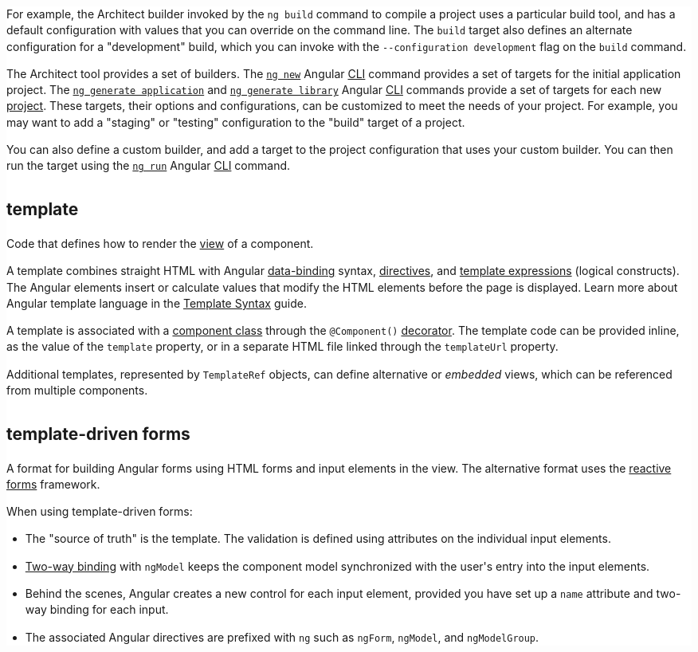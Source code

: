 For example, the Architect builder invoked by the `ng build` command to compile a project uses a particular build tool, and has a default configuration with values that you can override on the command line.
The `build` target also defines an alternate configuration for a "development" build, which you can invoke with the `--configuration development` flag on the `build` command.

The Architect tool provides a set of builders.
The [`ng new`][AioCliNew] Angular [CLI][AioGuideGlossaryCommandLineInterfaceCli] command provides a set of targets for the initial application project.
The [`ng generate application`][AioCliGenerateApplication] and [`ng generate library`][AioCliGenerateLibrary] Angular [CLI][AioGuideGlossaryCommandLineInterfaceCli] commands provide a set of targets for each new [project][AioGuideGlossaryProject].
These targets, their options and configurations, can be customized to meet the needs of your project.
For example, you may want to add a "staging" or "testing" configuration to the "build" target of a project.

You can also define a custom builder, and add a target to the project configuration that uses your custom builder.
You can then run the target using the [`ng run`][AioCliRun] Angular [CLI][AioGuideGlossaryCommandLineInterfaceCli] command.

## template

Code that defines how to render the [view][AioGuideGlossaryView] of a component.

A template combines straight HTML with Angular [data-binding][AioGuideGlossaryDataBinding] syntax, [directives][AioGuideGlossaryDirective], and [template expressions][AioGuideGlossaryTemplateExpression] \(logical constructs\).
The Angular elements insert or calculate values that modify the HTML elements before the page is displayed.
Learn more about Angular template language in the [Template Syntax][AioGuideTemplateSyntax] guide.

A template is associated with a [component class][AioGuideGlossaryComponent] through the `@Component()` [decorator][AioGuideGlossaryDecoratorDecoration].
The template code can be provided inline, as the value of the `template` property, or in a separate HTML file linked through the `templateUrl` property.

Additional templates, represented by `TemplateRef` objects, can define alternative or *embedded* views, which can be referenced from multiple components.

## template-driven forms

A format for building Angular forms using HTML forms and input elements in the view.
The alternative format uses the [reactive forms][AioGuideGlossaryReactiveForms] framework.

When using template-driven forms:

*   The "source of truth" is the template.
    The validation is defined using attributes on the individual input elements.

*   [Two-way binding][AioGuideGlossaryDataBinding] with `ngModel` keeps the component model synchronized with the user's entry into the input elements.
*   Behind the scenes, Angular creates a new control for each input element, provided you have set up a `name` attribute and two-way binding for each input.
*   The associated Angular directives are prefixed with `ng` such as `ngForm`, `ngModel`, and `ngModelGroup`.


[AioApiCommonDatepipe]: api/common/DatePipe "DatePipe | @angular/common - API | Angular"
[AioApiCoreChangedetectorref]: api/core/ChangeDetectorRef "ChangeDetectorRef | @angular/core - API | Angular"
[AioApiCoreProvider]: api/core/Provider "Provider | @angular/core - API | Angular"
[AioApiPlatformBrowserBrowsermodule]: api/platform-browser/BrowserModule "BrowserModule | @angular/platform-browser - API | Angular"
[AioApiPlatformServer]: api/platform-server "@angular/platform-server | API | Angular"
[AioApiRouterResolve]: api/router/Resolve "Resolve | @angular/router - API | Angular"
[AioCliAdd]: cli/add "ng add | CLI | Angular"
[AioCliGenerate]: cli/generate "ng generate | CLI | Angular"
[AioCliGenerateApplication]: cli/generate#application "application - ng generate | CLI | Angular"
[AioCliGenerateAppShell]: cli/generate#app-shell "app-shell - ng generate | CLI | Angular"
[AioCliGenerateLibrary]: cli/generate#library "library - ng generate | CLI | Angular"
[AioCliMain]: cli "CLI Overview and Command Reference | Angular"
[AioCliNew]: cli/new "ng new | CLI | Angular"
[AioCliRun]: cli/run "ng run | CLI | Angular"
[AioGuideAngularPackageFormat]: guide/angular-package-format "Angular Package Format | Angular"
[AioGuideAnimations]: guide/animations "Introduction to Angular animations | Angular"
[AioGuideArchitecture]: guide/architecture "Introduction to Angular concepts | Angular"
[AioGuideArchitectureServices]: guide/architecture-services "Introduction to services and dependency injection | Angular"
[AioGuideAttributeBinding]: guide/attribute-binding "Attribute binding | Angular"
[AioGuideAttributeBindingBindingToTheClassAttribute]: guide/class-binding "Class and style binding | Angular"
[AioGuideAttributeDirectives]: guide/attribute-directives "Attribute directives | Angular"
[AioGuideBootstrapping]: guide/bootstrapping "Launching your app with a root module | Angular"
[AioGuideBrowserSupport]: guide/browser-support "Browser support | Angular"
[AioGuideBuiltInDirectivesDisplayingAndUpdatingPropertiesWithNgmodel]: guide/built-in-directives#displaying-and-updating-properties-with-ngmodel "Displaying and updating properties with ngModel - Built-in directives | Angular"
[AioGuideLifecycleHooks]: guide/lifecycle-hooks "Lifecycle Hooks | Angular"
[AioGuideLifecycleHooksRespondingToProjectedContentChanges]: guide/lifecycle-hooks#responding-to-projected-content-changes "Responding to projected content changes - Lifecycle Hooks | Angular"
[AioGuideInputsOutputs]: guide/inputs-outputs "Sharing data between child and parent directives and components | Angular"
[AioGuideCreatingLibrariesIntegratingWithTheCliUsingCodeGenerationSchematics]: guide/creating-libraries#integrating-with-the-cli-using-code-generation-schematics "Integrating with the CLI using code-generation schematics - Creating libraries | Angular"
[AioGuideDependencyInjection]: guide/dependency-injection "Dependency injection in Angular | Angular"
[AioGuideElements]: guide/elements "Angular elements overview | Angular"
[AioGuideEventBinding]: guide/event-binding "Event binding | Angular"
[AioGuideForms]: guide/forms "Building a template-driven form | Angular"
[AioGuideFileStructure]: guide/file-structure "Workspace and project file structure | Angular"
[AioGuideFormsOverview]: guide/forms-overview "Introduction to forms in Angular | Angular"
[AioGuideFormValidation]: guide/form-validation "Validating form input | Angular"
[AioGuideFormValidationAddingCustomValidatorsToReactiveForms]: guide/form-validation#adding-custom-validators-to-reactive-forms "Adding custom validators to reactive forms - Validating form input | Angular"
[AioGuideFormValidationAddingCustomValidatorsToTemplateDrivenForms]: guide/form-validation#adding-custom-validators-to-template-driven-forms "Adding custom validators to template-driven forms - Validating form input | Angular"
[AioGuideGlossaryA]: guide/glossary#ahead-of-time-aot-compilation "A - Glossary | Angular"
[AioGuideGlossaryAheadOfTimeAotCompilation]: guide/glossary#ahead-of-time-aot-compilation "ahead-of-time (AOT) compilation - Glossary | Angular"
[AioGuideGlossaryAngularElement]: guide/glossary#angular-element "Angular element - Glossary | Angular"
[AioGuideGlossaryArchitect]: guide/glossary#architect "Architect - Glossary | Angular"
[AioGuideGlossaryAttributeDirective]: guide/glossary#attribute-directive "attribute directive - Glossary | Angular"
[AioGuideGlossaryB]: guide/glossary#binding "B - Glossary | Angular"
[AioGuideGlossaryBuilder]: guide/glossary#builder "builder - Glossary | Angular"
[AioGuideGlossaryC]: guide/glossary#case-types "C - Glossary | Angular"
[AioGuideGlossaryChangeDetection]: guide/glossary#change-detection " change detection - Glossary | Angular"
[AioGuideGlossaryClassDecorator]: guide/glossary#class-decorator "class decorator - Glossary | Angular"
[AioGuideGlossaryClassFieldDecorator]: guide/glossary#class-field-decorator "class field decorator - Glossary | Angular"
[AioGuideGlossaryCollection]: guide/glossary#collection "collection - Glossary | Angular"
[AioGuideGlossaryCommandLineInterfaceCli]: guide/glossary#command-line-interface-cli "command-line interface (CLI) - Glossary | Angular"
[AioGuideGlossaryComponent]: guide/glossary#component "component - Glossary | Angular"
[AioGuideGlossaryConfiguration]: guide/glossary#configuration "configuration - Glossary | Angular"
[AioGuideGlossaryCustomElement]: guide/glossary#custom-element "custom element - Glossary | Angular"
[AioGuideGlossaryD]: guide/glossary#data-binding "D - Glossary | Angular"
[AioGuideGlossaryDataBinding]: guide/glossary#data-binding "data binding - Glossary | Angular"
[AioGuideGlossaryDeclarable]: guide/glossary#declarable "declarable - Glossary | Angular"
[AioGuideGlossaryDecoratorDecoration]: guide/glossary#decorator--decoration "decorator | decoration - Glossary | Angular"
[AioGuideGlossaryDependencyInjectionDi]: guide/glossary#dependency-injection-di "dependency injection (DI) - Glossary | Angular"
[AioGuideGlossaryDirective]: guide/glossary#directive "directive - Glossary | Angular"
[AioGuideGlossaryDiToken]: guide/glossary#di-token "DI token - Glossary | Angular"
[AioGuideGlossaryDynamicComponentLoading]: guide/glossary#dynamic-component-loading "dynamic component loading - Glossary | Angular"
[AioGuideGlossaryE]: guide/glossary#eager-loading "E - Glossary | Angular"
[AioGuideGlossaryEagerLoading]: guide/glossary#eager-loading "eager loading - Glossary | Angular"
[AioGuideGlossaryEcmascript]: guide/glossary#ecmascript "ECMAScript - Glossary | Angular"
[AioGuideGlossaryF]: guide/glossary#form-control "F - Glossary | Angular"
[AioGuideGlossaryG]: guide/glossary#immutability "G - Glossary | Angular"
[AioGuideGlossaryH]: guide/glossary#immutability "H - Glossary | Angular"
[AioGuideGlossaryI]: guide/glossary#immutability "I - Glossary | Angular"
[AioGuideGlossaryInjectable]: guide/glossary#injectable "injectable - Glossary | Angular"
[AioGuideGlossaryInjector]: guide/glossary#injector "injector - Glossary | Angular"
[AioGuideGlossaryInput]: guide/glossary#input "input - Glossary | Angular"
[AioGuideGlossaryIvy]: guide/glossary#ivy "Ivy - Glossary | Angular"
[AioGuideGlossaryJ]: guide/glossary#javascript "J - Glossary | Angular"
[AioGuideGlossaryJustInTimeJitCompilation]: guide/glossary#just-in-time-jit-compilation "just-in-time (JIT) compilation - Glossary | Angular"
[AioGuideGlossaryK]: guide/glossary#lazy-loading "K - Glossary | Angular"
[AioGuideGlossaryL]: guide/glossary#lazy-loading "L - Glossary | Angular"
[AioGuideGlossaryLazyLoading]: guide/glossary#lazy-loading "lazy loading - Glossary | Angular"
[AioGuideGlossaryLibrary]: guide/glossary#library "library - Glossary | Angular"
[AioGuideGlossaryM]: guide/glossary#module "M - Glossary | Angular"
[AioGuideGlossaryModule]: guide/glossary#module "module - Glossary | Angular"
[AioGuideGlossaryN]: guide/glossary#ngcc "N - Glossary | Angular"
[AioGuideGlossaryNgmodule]: guide/glossary#ngmodule "NgModule - Glossary | Angular"
[AioGuideGlossaryNpmPackage]: guide/glossary#npm-package "npm package - Glossary | Angular"
[AioGuideGlossaryO]: guide/glossary#observable "O - Glossary | Angular"
[AioGuideGlossaryObservable]: guide/glossary#observable "observable - Glossary | Angular"
[AioGuideGlossaryObserver]: guide/glossary#observer "observer - Glossary | Angular"
[AioGuideGlossaryOutput]: guide/glossary#output "output - Glossary | Angular"
[AioGuideGlossaryP]: guide/glossary#pipe "P - Glossary | Angular"
[AioGuideGlossaryPipe]: guide/glossary#pipe "pipe - Glossary | Angular"
[AioGuideGlossaryProject]: guide/glossary#project "project - Glossary | Angular"
[AioGuideGlossaryProvider]: guide/glossary#provider "provider - Glossary | Angular"
[AioGuideGlossaryQ]: guide/glossary#reactive-forms "Q - Glossary | Angular"
[AioGuideGlossaryR]: guide/glossary#reactive-forms "R - Glossary | Angular"
[AioGuideGlossaryReactiveForms]: guide/glossary#reactive-forms "reactive forms - Glossary | Angular"
[AioGuideGlossaryRouteGuard]: guide/glossary#route-guard "route guard - Glossary | Angular"
[AioGuideGlossaryRouter]: guide/glossary#router "router - Glossary | Angular"
[AioGuideGlossaryRoutingComponent]: guide/glossary#routing-component "routing component - Glossary | Angular"
[AioGuideGlossaryRule]: guide/glossary#rule "rule - Glossary | Angular"
[AioGuideGlossaryS]: guide/glossary#schematic "S - Glossary | Angular"
[AioGuideGlossarySchematic]: guide/glossary#schematic "schematic - Glossary | Angular"
[AioGuideGlossarySchematicsCli]: guide/glossary#schematics-cli "Schematics CLI - Glossary | Angular"
[AioGuideGlossaryScopedPackage]: guide/glossary#scoped-package "scoped package - Glossary | Angular"
[AioGuideGlossaryServerSideRendering]: guide/glossary#server-side-rendering "server-side rendering - Glossary | Angular"
[AioGuideGlossaryService]: guide/glossary#service "service - Glossary | Angular"
[AioGuideGlossaryStructuralDirective]: guide/glossary#structural-directive "structural directive - Glossary | Angular"
[AioGuideGlossarySubscriber]: guide/glossary#subscriber "subscriber - Glossary | Angular"
[AioGuideGlossaryT]: guide/glossary#target "T - Glossary | Angular"
[AioGuideGlossaryTarget]: guide/glossary#target "target - Glossary | Angular"
[AioGuideGlossaryTemplate]: guide/glossary#template "template - Glossary | Angular"
[AioGuideGlossaryTemplateDrivenForms]: guide/glossary#template-driven-forms "template-driven forms - Glossary | Angular"
[AioGuideGlossaryTemplateExpression]: guide/glossary#template-expression "template expression - Glossary | Angular"
[AioGuideGlossaryToken]: guide/glossary#token "token - Glossary | Angular"
[AioGuideGlossaryTranspile]: guide/glossary#transpile "transpile - Glossary | Angular"
[AioGuideGlossaryTree]: guide/glossary#tree "tree - Glossary | Angular"
[AioGuideGlossaryTypescript]: guide/glossary#typescript "TypeScript - Glossary | Angular"
[AioGuideGlossaryU]: guide/glossary#unidirectional-data-flow "U - Glossary | Angular"
[AioGuideGlossaryUniversal]: guide/glossary#universal "Universal - Glossary | Angular"
[AioGuideGlossaryV]: guide/glossary#view "V - Glossary | Angular"
[AioGuideGlossaryView]: guide/glossary#view "view - Glossary | Angular"
[AioGuideGlossaryViewHierarchy]: guide/glossary#view-hierarchy "view hierarchy - Glossary | Angular"
[AioGuideGlossaryW]: guide/glossary#web-component "W - Glossary | Angular"
[AioGuideGlossaryWorkspace]: guide/glossary#workspace "workspace - Glossary | Angular"
[AioGuideGlossaryWorkspaceConfig]: guide/glossary#workspace-configuration "workspace configuration - Glossary | Angular"
[AioGuideGlossaryX]: guide/glossary#zone "X - Glossary | Angular"
[AioGuideGlossaryY]: guide/glossary#zone "Y - Glossary | Angular"
[AioGuideGlossaryZ]: guide/glossary#zone "Z - Glossary | Angular"
[AioGuideHierarchicalDependencyInjection]: guide/hierarchical-dependency-injection "Hierarchical injectors | Angular"
[AioGuideInterpolation]: guide/interpolation "Text interpolation | Angular"
[AioGuideNgmodules]: guide/ngmodules "NgModules | Angular"
[AioGuideNpmPackages]: guide/npm-packages "Workspace npm dependencies | Angular"
[AioGuideObservables]: guide/observables "Using observables to pass values | Angular"
[AioGuidePipes]: guide/pipes "Transforming Data Using Pipes | Angular"
[AioGuidePropertyBinding]: guide/property-binding "Property binding | Angular"
[AioGuideRouter]: guide/router "Common Routing Tasks | Angular"
[AioGuideRouterPreventingUnauthorizedAccess]: guide/router#preventing-unauthorized-access "Preventing unauthorized access - Common Routing Tasks | Angular"
[AioGuideRouterTutorialTohResolvePreFetchingComponentData]: guide/router-tutorial-toh#resolve-pre-fetching-component-data "Resolve: pre-fetching component data - Router tutorial: tour of heroes | Angular"
[AioGuideSchematics]: guide/schematics "Generating code using schematics | Angular"
[AioGuideServiceWorkerIntro]: guide/service-worker-intro "Angular service worker introduction | Angular"
[AioGuideSetupLocal]: guide/setup-local "Setting up the local environment and workspace | Angular"
[AioGuideStructuralDirectives]: guide/structural-directives "Writing structural directives | Angular"
[AioGuideStyleguide0201]: guide/styleguide#02-01 "Style 02-01 - Angular coding style guide | Angular"
[AioGuideTemplateReferenceVariables]: guide/template-reference-variables "Template variables | Angular"
[AioGuideTemplateReferenceVariablesTemplateInputVariable]: guide/template-reference-variables#template-input-variable "Template input variable - Template variables | Angular"
[AioGuideTemplateSyntax]: guide/template-syntax "Template syntax | Angular"
[AioGuideTypescriptConfiguration]: guide/typescript-configuration "TypeScript configuration | Angular"
[AioGuideUniversal]: guide/universal "Server-side rendering (SSR) with Angular Universal | Angular"
[AioGuideWorkspaceConfig]: guide/workspace-config "Angular workspace configuration | Angular"
[AioGuideWorkspaceConfigProjectToolConfigurationOptions]: guide/workspace-config#project-tool-configuration-options "Project tool configuration options - Angular workspace configuration | Angular"
[AngularBlogAPlanForVersion80AndIvyB3318dfc19f7]: https://blog.angular.io/a-plan-for-version-8-0-and-ivy-b3318dfc19f7 "A plan for version 8.0 and Ivy | Angular Blog"
[GithubAngularAngularCliTreePrimaryPackagesAngularDevkitBuildAngularSrcBuildersBrowser]: https://github.com/angular/angular-cli/tree/main/packages/angular_devkit/build_angular/src/builders/browser "packages/angular_devkit/build_angular/src/builders/browser | angular/angular-cli | GitHub"
[GithubAngularAngularCliTreePrimaryPackagesAngularDevkitBuildAngularSrcBuildersKarma]: https://github.com/angular/angular-cli/tree/main/packages/angular_devkit/build_angular/src/builders/karma "packages/angular_devkit/build_angular/src/builders/karma | angular/angular-cli | GitHub"
[GithubPalantirTslint]: https://palantir.github.io/tslint "TSLint | Palantir | GitHub"
[GithubTC39ProposalDecorators]: https://github.com/tc39/proposal-decorators "tc39/proposal-decorators | GitHub"
[GitScmMain]: https://git-scm.com "Git"
[GoogleDevelopersWebFundamentalsArchitectureAppShell]: https://developers.google.com/web/fundamentals/architecture/app-shell "The App Shell Model | Web Fundamentals | Google Developers"
[JsWebpackMain]: https://webpack.js.org "webpack | JS.ORG"
[MdnDocsWebApiCustomelementregistry]: https://developer.mozilla.org/docs/Web/API/CustomElementRegistry "CustomElementRegistry | MDN"
[NpmjsDocsAboutNpm]: https://docs.npmjs.com/about-npm "About npm | npm"
[RxjsMain]: https://rxjs.dev "RxJS"
[TypescriptlangMain]: https://www.typescriptlang.org "TypeScript"
[WebDevFasterAngularChangeDetection]: https://web.dev/faster-angular-change-detection "Optimize Angular's change detection | web.dev"
[WikipediaWikiDomainSpecificLanguage]: https://en.wikipedia.org/wiki/Domain-specific_language "Domain-specific language | Wikipedia"
[WikipediaWikiEcmascript]: https://en.wikipedia.org/wiki/ECMAScript "ECMAScript | Wikipedia"
[YoutubeWatchV3iqtmusceU]: https://www.youtube.com/watch?v=3IqtmUscE_U "Brian Ford - Zones - NG-Conf 2014 | YouTube"